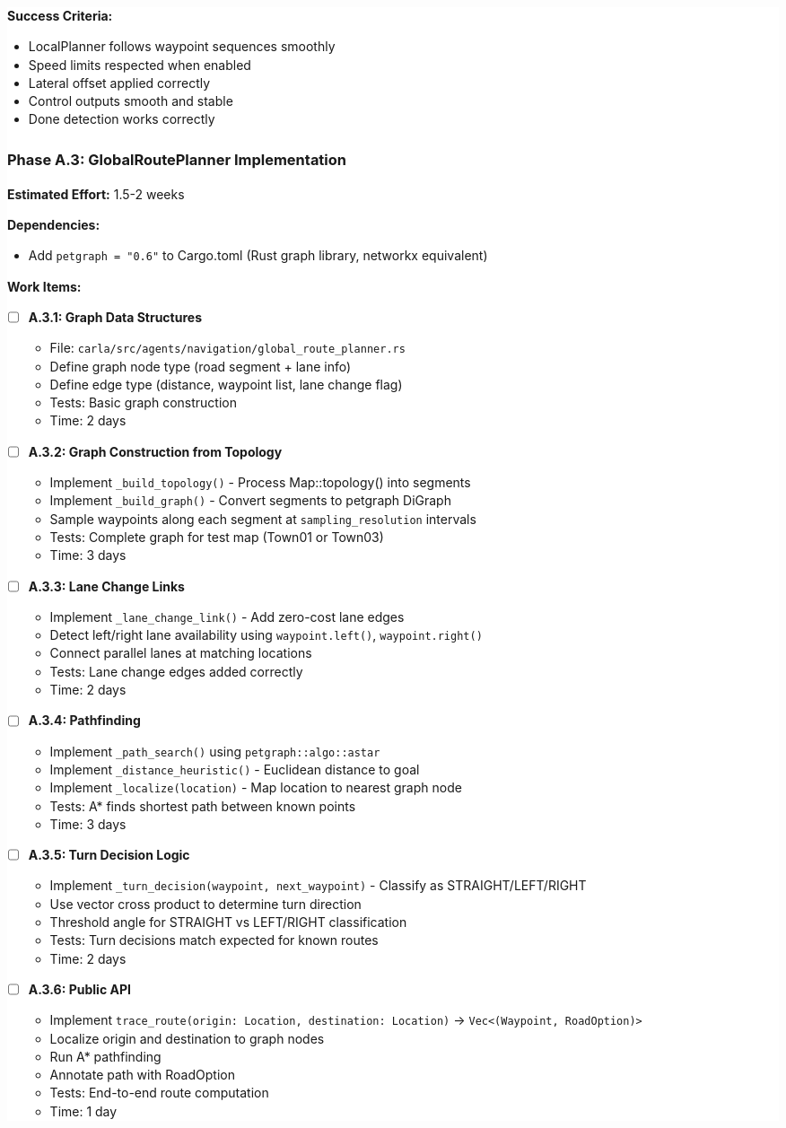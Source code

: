 **Success Criteria:**
- LocalPlanner follows waypoint sequences smoothly
- Speed limits respected when enabled
- Lateral offset applied correctly
- Control outputs smooth and stable
- Done detection works correctly

### Phase A.3: GlobalRoutePlanner Implementation

**Estimated Effort:** 1.5-2 weeks

**Dependencies:**
- Add `petgraph = "0.6"` to Cargo.toml (Rust graph library, networkx equivalent)

**Work Items:**

- [ ] **A.3.1: Graph Data Structures**
  - File: `carla/src/agents/navigation/global_route_planner.rs`
  - Define graph node type (road segment + lane info)
  - Define edge type (distance, waypoint list, lane change flag)
  - Tests: Basic graph construction
  - Time: 2 days

- [ ] **A.3.2: Graph Construction from Topology**
  - Implement `_build_topology()` - Process Map::topology() into segments
  - Implement `_build_graph()` - Convert segments to petgraph DiGraph
  - Sample waypoints along each segment at `sampling_resolution` intervals
  - Tests: Complete graph for test map (Town01 or Town03)
  - Time: 3 days

- [ ] **A.3.3: Lane Change Links**
  - Implement `_lane_change_link()` - Add zero-cost lane edges
  - Detect left/right lane availability using `waypoint.left()`, `waypoint.right()`
  - Connect parallel lanes at matching locations
  - Tests: Lane change edges added correctly
  - Time: 2 days

- [ ] **A.3.4: Pathfinding**
  - Implement `_path_search()` using `petgraph::algo::astar`
  - Implement `_distance_heuristic()` - Euclidean distance to goal
  - Implement `_localize(location)` - Map location to nearest graph node
  - Tests: A* finds shortest path between known points
  - Time: 3 days

- [ ] **A.3.5: Turn Decision Logic**
  - Implement `_turn_decision(waypoint, next_waypoint)` - Classify as STRAIGHT/LEFT/RIGHT
  - Use vector cross product to determine turn direction
  - Threshold angle for STRAIGHT vs LEFT/RIGHT classification
  - Tests: Turn decisions match expected for known routes
  - Time: 2 days

- [ ] **A.3.6: Public API**
  - Implement `trace_route(origin: Location, destination: Location)` → `Vec<(Waypoint, RoadOption)>`
  - Localize origin and destination to graph nodes
  - Run A* pathfinding
  - Annotate path with RoadOption
  - Tests: End-to-end route computation
  - Time: 1 day

